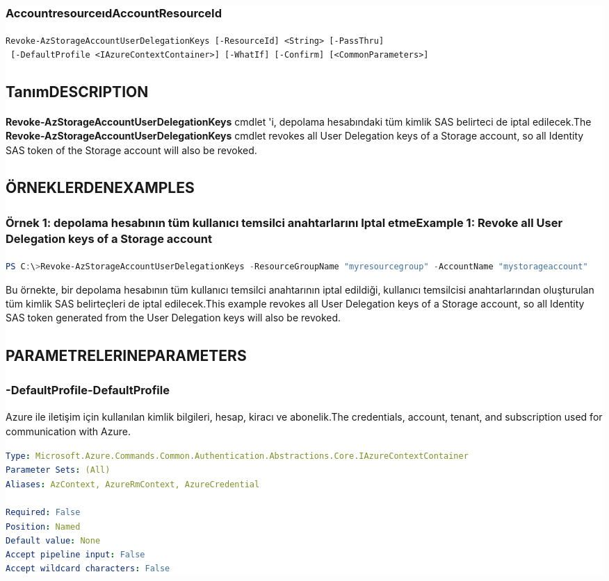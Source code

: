 ### <span data-ttu-id="bd12e-107">Accountresourceıd</span><span class="sxs-lookup"><span data-stu-id="bd12e-107">AccountResourceId</span></span>
```
Revoke-AzStorageAccountUserDelegationKeys [-ResourceId] <String> [-PassThru]
 [-DefaultProfile <IAzureContextContainer>] [-WhatIf] [-Confirm] [<CommonParameters>]
```

## <span data-ttu-id="bd12e-108">Tanım</span><span class="sxs-lookup"><span data-stu-id="bd12e-108">DESCRIPTION</span></span>
<span data-ttu-id="bd12e-109">**Revoke-AzStorageAccountUserDelegationKeys** cmdlet 'i, depolama hesabındaki tüm kimlik SAS belirteci de iptal edilecek.</span><span class="sxs-lookup"><span data-stu-id="bd12e-109">The **Revoke-AzStorageAccountUserDelegationKeys** cmdlet revokes all User Delegation keys of a Storage account, so all Identity SAS token of the Storage account will also be revoked.</span></span>

## <span data-ttu-id="bd12e-110">ÖRNEKLERDEN</span><span class="sxs-lookup"><span data-stu-id="bd12e-110">EXAMPLES</span></span>

### <span data-ttu-id="bd12e-111">Örnek 1: depolama hesabının tüm kullanıcı temsilci anahtarlarını Iptal etme</span><span class="sxs-lookup"><span data-stu-id="bd12e-111">Example 1: Revoke all User Delegation keys of a Storage account</span></span>
```powershell
PS C:\>Revoke-AzStorageAccountUserDelegationKeys -ResourceGroupName "myresourcegroup" -AccountName "mystorageaccount"
```

<span data-ttu-id="bd12e-112">Bu örnekte, bir depolama hesabının tüm kullanıcı temsilci anahtarının iptal edildiği, kullanıcı temsilcisi anahtarlarından oluşturulan tüm kimlik SAS belirteçleri de iptal edilecek.</span><span class="sxs-lookup"><span data-stu-id="bd12e-112">This example revokes all User Delegation keys of a Storage account, so all Identity SAS token generated from the User Delegation keys will also be revoked.</span></span>

## <span data-ttu-id="bd12e-113">PARAMETRELERINE</span><span class="sxs-lookup"><span data-stu-id="bd12e-113">PARAMETERS</span></span>

### <span data-ttu-id="bd12e-114">-DefaultProfile</span><span class="sxs-lookup"><span data-stu-id="bd12e-114">-DefaultProfile</span></span>
<span data-ttu-id="bd12e-115">Azure ile iletişim için kullanılan kimlik bilgileri, hesap, kiracı ve abonelik.</span><span class="sxs-lookup"><span data-stu-id="bd12e-115">The credentials, account, tenant, and subscription used for communication with Azure.</span></span>

```yaml
Type: Microsoft.Azure.Commands.Common.Authentication.Abstractions.Core.IAzureContextContainer
Parameter Sets: (All)
Aliases: AzContext, AzureRmContext, AzureCredential

Required: False
Position: Named
Default value: None
Accept pipeline input: False
Accept wildcard characters: False
```
